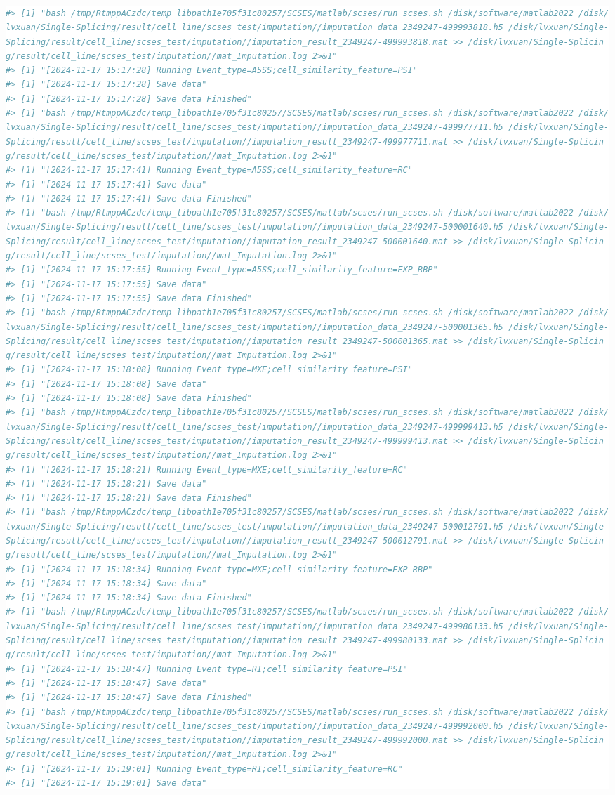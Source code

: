 ``` r
#> [1] "bash /tmp/RtmppACzdc/temp_libpath1e705f31c80257/SCSES/matlab/scses/run_scses.sh /disk/software/matlab2022 /disk/lvxuan/Single-Splicing/result/cell_line/scses_test/imputation//imputation_data_2349247-499993818.h5 /disk/lvxuan/Single-Splicing/result/cell_line/scses_test/imputation//imputation_result_2349247-499993818.mat >> /disk/lvxuan/Single-Splicing/result/cell_line/scses_test/imputation//mat_Imputation.log 2>&1"
#> [1] "[2024-11-17 15:17:28] Running Event_type=A5SS;cell_similarity_feature=PSI"
#> [1] "[2024-11-17 15:17:28] Save data"
#> [1] "[2024-11-17 15:17:28] Save data Finished"
#> [1] "bash /tmp/RtmppACzdc/temp_libpath1e705f31c80257/SCSES/matlab/scses/run_scses.sh /disk/software/matlab2022 /disk/lvxuan/Single-Splicing/result/cell_line/scses_test/imputation//imputation_data_2349247-499977711.h5 /disk/lvxuan/Single-Splicing/result/cell_line/scses_test/imputation//imputation_result_2349247-499977711.mat >> /disk/lvxuan/Single-Splicing/result/cell_line/scses_test/imputation//mat_Imputation.log 2>&1"
#> [1] "[2024-11-17 15:17:41] Running Event_type=A5SS;cell_similarity_feature=RC"
#> [1] "[2024-11-17 15:17:41] Save data"
#> [1] "[2024-11-17 15:17:41] Save data Finished"
#> [1] "bash /tmp/RtmppACzdc/temp_libpath1e705f31c80257/SCSES/matlab/scses/run_scses.sh /disk/software/matlab2022 /disk/lvxuan/Single-Splicing/result/cell_line/scses_test/imputation//imputation_data_2349247-500001640.h5 /disk/lvxuan/Single-Splicing/result/cell_line/scses_test/imputation//imputation_result_2349247-500001640.mat >> /disk/lvxuan/Single-Splicing/result/cell_line/scses_test/imputation//mat_Imputation.log 2>&1"
#> [1] "[2024-11-17 15:17:55] Running Event_type=A5SS;cell_similarity_feature=EXP_RBP"
#> [1] "[2024-11-17 15:17:55] Save data"
#> [1] "[2024-11-17 15:17:55] Save data Finished"
#> [1] "bash /tmp/RtmppACzdc/temp_libpath1e705f31c80257/SCSES/matlab/scses/run_scses.sh /disk/software/matlab2022 /disk/lvxuan/Single-Splicing/result/cell_line/scses_test/imputation//imputation_data_2349247-500001365.h5 /disk/lvxuan/Single-Splicing/result/cell_line/scses_test/imputation//imputation_result_2349247-500001365.mat >> /disk/lvxuan/Single-Splicing/result/cell_line/scses_test/imputation//mat_Imputation.log 2>&1"
#> [1] "[2024-11-17 15:18:08] Running Event_type=MXE;cell_similarity_feature=PSI"
#> [1] "[2024-11-17 15:18:08] Save data"
#> [1] "[2024-11-17 15:18:08] Save data Finished"
#> [1] "bash /tmp/RtmppACzdc/temp_libpath1e705f31c80257/SCSES/matlab/scses/run_scses.sh /disk/software/matlab2022 /disk/lvxuan/Single-Splicing/result/cell_line/scses_test/imputation//imputation_data_2349247-499999413.h5 /disk/lvxuan/Single-Splicing/result/cell_line/scses_test/imputation//imputation_result_2349247-499999413.mat >> /disk/lvxuan/Single-Splicing/result/cell_line/scses_test/imputation//mat_Imputation.log 2>&1"
#> [1] "[2024-11-17 15:18:21] Running Event_type=MXE;cell_similarity_feature=RC"
#> [1] "[2024-11-17 15:18:21] Save data"
#> [1] "[2024-11-17 15:18:21] Save data Finished"
#> [1] "bash /tmp/RtmppACzdc/temp_libpath1e705f31c80257/SCSES/matlab/scses/run_scses.sh /disk/software/matlab2022 /disk/lvxuan/Single-Splicing/result/cell_line/scses_test/imputation//imputation_data_2349247-500012791.h5 /disk/lvxuan/Single-Splicing/result/cell_line/scses_test/imputation//imputation_result_2349247-500012791.mat >> /disk/lvxuan/Single-Splicing/result/cell_line/scses_test/imputation//mat_Imputation.log 2>&1"
#> [1] "[2024-11-17 15:18:34] Running Event_type=MXE;cell_similarity_feature=EXP_RBP"
#> [1] "[2024-11-17 15:18:34] Save data"
#> [1] "[2024-11-17 15:18:34] Save data Finished"
#> [1] "bash /tmp/RtmppACzdc/temp_libpath1e705f31c80257/SCSES/matlab/scses/run_scses.sh /disk/software/matlab2022 /disk/lvxuan/Single-Splicing/result/cell_line/scses_test/imputation//imputation_data_2349247-499980133.h5 /disk/lvxuan/Single-Splicing/result/cell_line/scses_test/imputation//imputation_result_2349247-499980133.mat >> /disk/lvxuan/Single-Splicing/result/cell_line/scses_test/imputation//mat_Imputation.log 2>&1"
#> [1] "[2024-11-17 15:18:47] Running Event_type=RI;cell_similarity_feature=PSI"
#> [1] "[2024-11-17 15:18:47] Save data"
#> [1] "[2024-11-17 15:18:47] Save data Finished"
#> [1] "bash /tmp/RtmppACzdc/temp_libpath1e705f31c80257/SCSES/matlab/scses/run_scses.sh /disk/software/matlab2022 /disk/lvxuan/Single-Splicing/result/cell_line/scses_test/imputation//imputation_data_2349247-499992000.h5 /disk/lvxuan/Single-Splicing/result/cell_line/scses_test/imputation//imputation_result_2349247-499992000.mat >> /disk/lvxuan/Single-Splicing/result/cell_line/scses_test/imputation//mat_Imputation.log 2>&1"
#> [1] "[2024-11-17 15:19:01] Running Event_type=RI;cell_similarity_feature=RC"
#> [1] "[2024-11-17 15:19:01] Save data"
```
